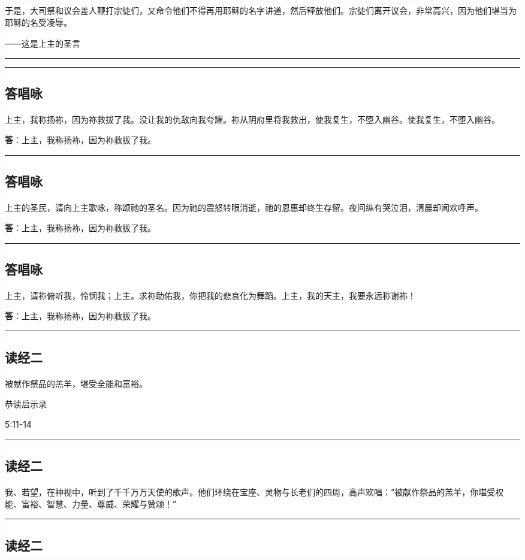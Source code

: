 于是，大司祭和议会差人鞭打宗徒们，又命令他们不得再用耶稣的名字讲道，然后释放他们。宗徒们离开议会，非常高兴，因为他们堪当为耶稣的名受凌辱。

——这是上主的圣言


---



---

## 答唱咏

上主，我称扬祢，因为祢救拔了我。没让我的仇敌向我夸耀。祢从阴府里将我救出，使我复生，不堕入幽谷。使我复生，不堕入幽谷。

**答**：上主，我称扬祢，因为祢救拔了我。

---

## 答唱咏

上主的圣民，请向上主歌咏，称颂祂的圣名。因为祂的震怒转眼消逝，祂的恩惠却终生存留。夜间纵有哭泣泪，清晨却闻欢呼声。

**答**：上主，我称扬祢，因为祢救拔了我。

---

## 答唱咏

上主，请祢俯听我，怜悯我；上主。求祢助佑我，你把我的悲哀化为舞蹈。上主，我的天主，我要永远称谢祢！

**答**：上主，我称扬祢，因为祢救拔了我。

---

## 读经二


被献作祭品的羔羊，堪受全能和富裕。


恭读启示录


5:11-14


---

## 读经二

我、若望，在神视中，听到了千千万万天使的歌声。他们环绕在宝座、灵物与长老们的四周，高声欢唱：“被献作祭品的羔羊，你堪受权能、富裕、智慧、力量、尊威、荣耀与赞颂！”

---

## 读经二
